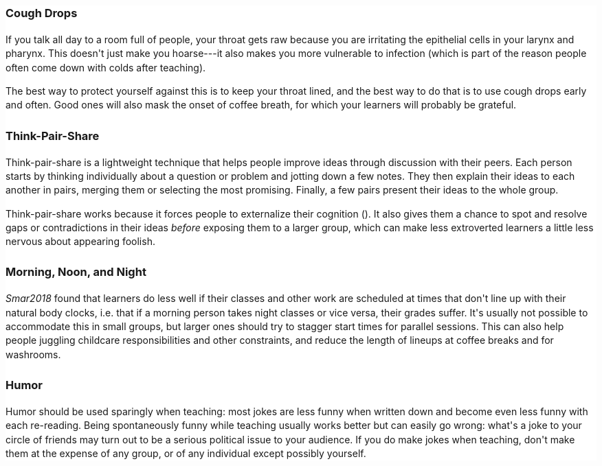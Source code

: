 ### Cough Drops

If you talk all day to a room full of people,
your throat gets raw because you are irritating the epithelial cells in your larynx and pharynx.
This doesn't just make you hoarse---it also makes you more vulnerable to infection
(which is part of the reason people often come down with colds after teaching).

The best way to protect yourself against this is to keep your throat lined,
and the best way to do that is to use cough drops early and often.
Good ones will also mask the onset of coffee breath,
for which your learners will probably be grateful.

### Think-Pair-Share

<span g="g:think-pair-share" i="think-pair-share">Think-pair-share</span> is a lightweight technique
that helps people improve ideas
through discussion with their peers.
Each person starts by thinking individually about a question or problem
and jotting down a few notes.
They then explain their ideas to each another in pairs,
merging them or selecting the most promising.
Finally,
a few pairs present their ideas to the whole group.

Think-pair-share works because it forces people to externalize their cognition
(<a section="memory-concept-maps"/>).
It also gives them a chance to spot and resolve gaps or contradictions in their ideas
*before* exposing them to a larger group,
which can make less extroverted learners a little less nervous
about appearing foolish.

### Morning, Noon, and Night

<cite>Smar2018</cite> found that
learners do less well
if their classes and other work are scheduled at times that don't line up with their natural body clocks,
i.e. that if a morning person takes night classes or vice versa,
their grades suffer.
It's usually not possible to accommodate this in small groups,
but larger ones should try to stagger start times for parallel sessions.
This can also help people juggling childcare responsibilities and other constraints,
and reduce the length of lineups at coffee breaks and for washrooms.

### Humor

Humor should be used sparingly when teaching:
most jokes are less funny when written down
and become even less funny with each re-reading.
Being spontaneously funny while teaching usually works better
but can easily go wrong:
what's a joke to your circle of friends
may turn out to be a serious political issue to your audience.
If you do make jokes when teaching,
don't make them at the expense of any group,
or of any individual except possibly yourself.
